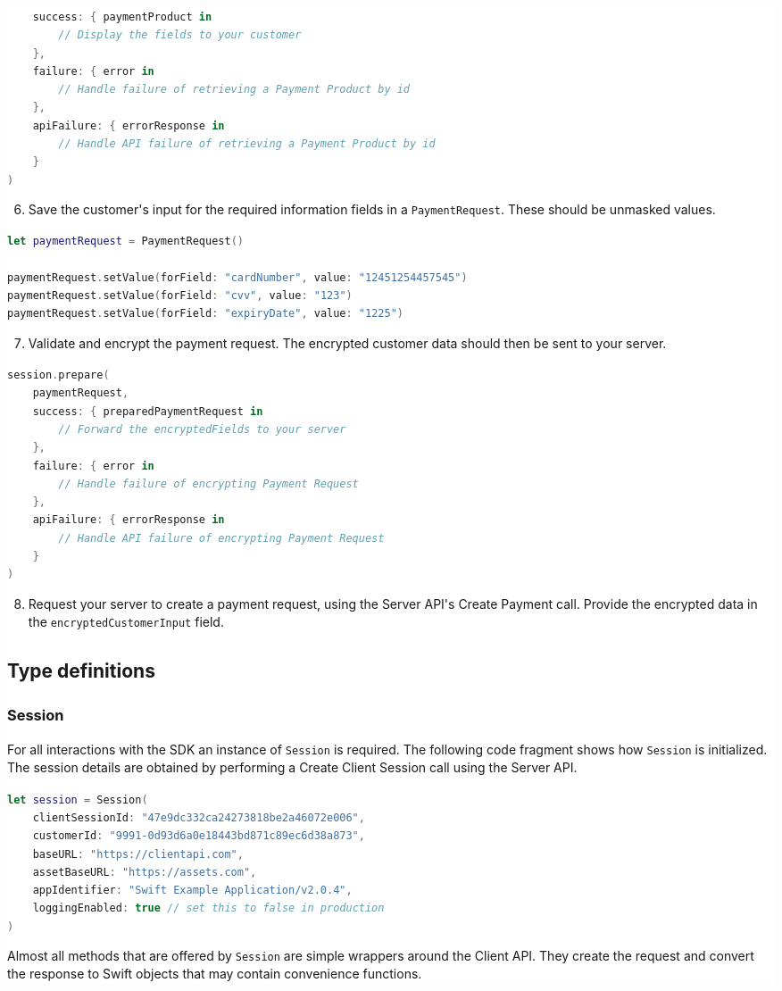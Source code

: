 ```swift
    success: { paymentProduct in
        // Display the fields to your customer
    },
    failure: { error in
        // Handle failure of retrieving a Payment Product by id
    },
    apiFailure: { errorResponse in
        // Handle API failure of retrieving a Payment Product by id
    }
)
```
6. Save the customer's input for the required information fields in a `PaymentRequest`. These should be unmasked values.
```swift
let paymentRequest = PaymentRequest()

paymentRequest.setValue(forField: "cardNumber", value: "12451254457545")
paymentRequest.setValue(forField: "cvv", value: "123")
paymentRequest.setValue(forField: "expiryDate", value: "1225")
```
7. Validate and encrypt the payment request. The encrypted customer data should then be sent to your server.
```swift
session.prepare(
    paymentRequest,
    success: { preparedPaymentRequest in
        // Forward the encryptedFields to your server
    },
    failure: { error in
        // Handle failure of encrypting Payment Request
    },
    apiFailure: { errorResponse in
        // Handle API failure of encrypting Payment Request
    }
)
```
8. Request your server to create a payment request, using the Server API's Create Payment call. Provide the encrypted data in the `encryptedCustomerInput` field.

## Type definitions
### Session

For all interactions with the SDK an instance of `Session` is required. The following code fragment shows how `Session` is initialized. The session details are obtained by performing a Create Client Session call using the Server API.
```swift
let session = Session(
    clientSessionId: "47e9dc332ca24273818be2a46072e006",
    customerId: "9991-0d93d6a0e18443bd871c89ec6d38a873",
    baseURL: "https://clientapi.com",
    assetBaseURL: "https://assets.com",
    appIdentifier: "Swift Example Application/v2.0.4",
    loggingEnabled: true // set this to false in production
)
```
Almost all methods that are offered by `Session` are simple wrappers around the Client API. They create the request and convert the response to Swift objects that may contain convenience functions.
